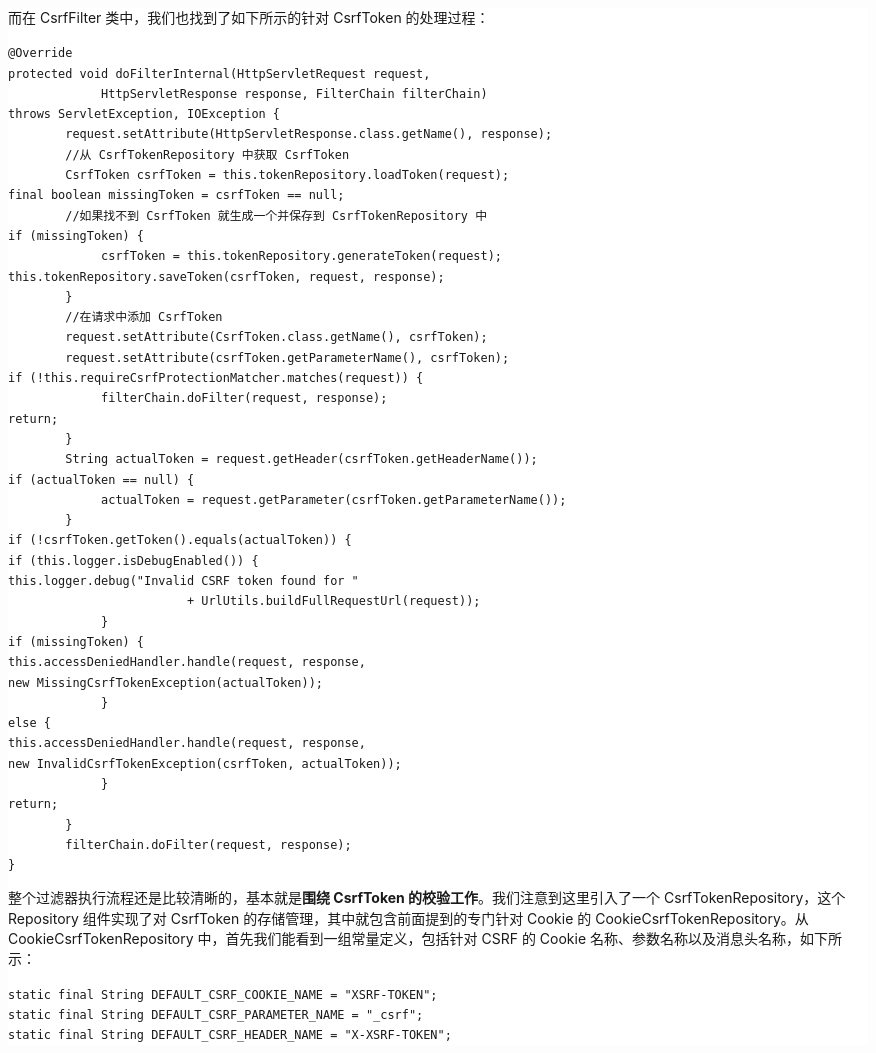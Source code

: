 而在 CsrfFilter 类中，我们也找到了如下所示的针对 CsrfToken 的处理过程：

```
@Override
protected void doFilterInternal(HttpServletRequest request,
             HttpServletResponse response, FilterChain filterChain)
throws ServletException, IOException {
        request.setAttribute(HttpServletResponse.class.getName(), response);
        //从 CsrfTokenRepository 中获取 CsrfToken
        CsrfToken csrfToken = this.tokenRepository.loadToken(request);
final boolean missingToken = csrfToken == null;
        //如果找不到 CsrfToken 就生成一个并保存到 CsrfTokenRepository 中
if (missingToken) {
             csrfToken = this.tokenRepository.generateToken(request);
this.tokenRepository.saveToken(csrfToken, request, response);
        }
        //在请求中添加 CsrfToken
        request.setAttribute(CsrfToken.class.getName(), csrfToken);
        request.setAttribute(csrfToken.getParameterName(), csrfToken);
if (!this.requireCsrfProtectionMatcher.matches(request)) {
             filterChain.doFilter(request, response);
return;
        }
        String actualToken = request.getHeader(csrfToken.getHeaderName());
if (actualToken == null) {
             actualToken = request.getParameter(csrfToken.getParameterName());
        }
if (!csrfToken.getToken().equals(actualToken)) {
if (this.logger.isDebugEnabled()) {
this.logger.debug("Invalid CSRF token found for "
                         + UrlUtils.buildFullRequestUrl(request));
             }
if (missingToken) {
this.accessDeniedHandler.handle(request, response,
new MissingCsrfTokenException(actualToken));
             }
else {
this.accessDeniedHandler.handle(request, response,
new InvalidCsrfTokenException(csrfToken, actualToken));
             }
return;
        }
        filterChain.doFilter(request, response);
}
```

整个过滤器执行流程还是比较清晰的，基本就是**围绕 CsrfToken 的校验工作**。我们注意到这里引入了一个 CsrfTokenRepository，这个 Repository 组件实现了对 CsrfToken 的存储管理，其中就包含前面提到的专门针对 Cookie 的 CookieCsrfTokenRepository。从 CookieCsrfTokenRepository 中，首先我们能看到一组常量定义，包括针对 CSRF 的 Cookie 名称、参数名称以及消息头名称，如下所示：

```
static final String DEFAULT_CSRF_COOKIE_NAME = "XSRF-TOKEN";
static final String DEFAULT_CSRF_PARAMETER_NAME = "_csrf";
static final String DEFAULT_CSRF_HEADER_NAME = "X-XSRF-TOKEN";
```
